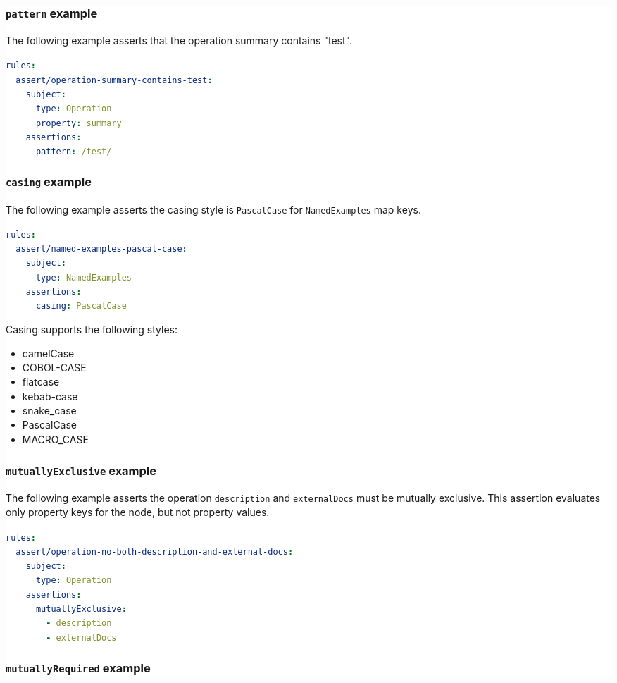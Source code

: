 ### `pattern` example

The following example asserts that the operation summary contains "test".

```yaml
rules:
  assert/operation-summary-contains-test:
    subject: 
      type: Operation
      property: summary
    assertions:
      pattern: /test/
```

### `casing` example

The following example asserts the casing style is `PascalCase` for `NamedExamples` map keys.

```yaml
rules:
  assert/named-examples-pascal-case:
    subject: 
      type: NamedExamples
    assertions:
      casing: PascalCase
```

Casing supports the following styles:
- camelCase
- COBOL-CASE
- flatcase
- kebab-case
- snake_case
- PascalCase
- MACRO_CASE


### `mutuallyExclusive` example

The following example asserts the operation `description` and `externalDocs` must be mutually exclusive.
This assertion evaluates only property keys for the node, but not property values.

```yaml
rules:
  assert/operation-no-both-description-and-external-docs:
    subject: 
      type: Operation
    assertions:
      mutuallyExclusive:
        - description
        - externalDocs
```

### `mutuallyRequired` example

